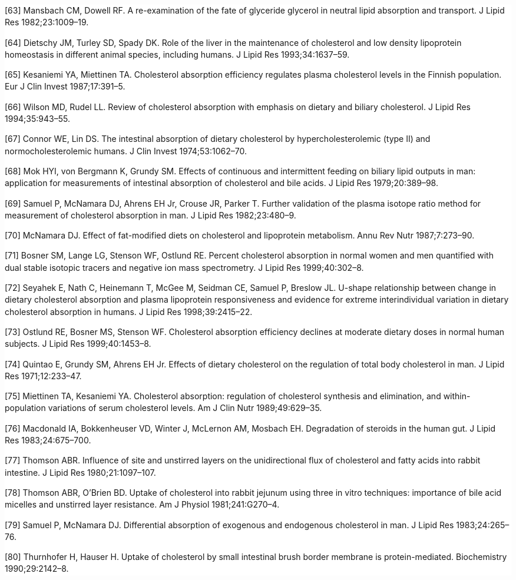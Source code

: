 [63] Mansbach CM, Dowell RF. A re-examination of the fate of glyceride glycerol in neutral lipid absorption and transport. J Lipid Res 1982;23:1009–19.

[64] Dietschy JM, Turley SD, Spady DK. Role of the liver in the maintenance of cholesterol and low density lipoprotein homeostasis in different animal species, including humans. J Lipid Res 1993;34:1637–59.

[65] Kesaniemi YA, Miettinen TA. Cholesterol absorption efficiency regulates plasma cholesterol levels in the Finnish population. Eur J Clin Invest 1987;17:391–5.

[66] Wilson MD, Rudel LL. Review of cholesterol absorption with emphasis on dietary and biliary cholesterol. J Lipid Res 1994;35:943–55.

[67] Connor WE, Lin DS. The intestinal absorption of dietary cholesterol by hypercholesterolemic (type II) and normocholesterolemic humans. J Clin Invest 1974;53:1062–70.

[68] Mok HYI, von Bergmann K, Grundy SM. Effects of continuous and intermittent feeding on biliary lipid outputs in man: application for measurements of intestinal absorption of cholesterol and bile acids. J Lipid Res 1979;20:389–98.

[69] Samuel P, McNamara DJ, Ahrens EH Jr, Crouse JR, Parker T. Further validation of the plasma isotope ratio method for measurement of cholesterol absorption in man. J Lipid Res 1982;23:480–9.

[70] McNamara DJ. Effect of fat-modified diets on cholesterol and lipoprotein metabolism. Annu Rev Nutr 1987;7:273–90.

[71] Bosner SM, Lange LG, Stenson WF, Ostlund RE. Percent cholesterol absorption in normal women and men quantified with dual stable isotopic tracers and negative ion mass spectrometry. J Lipid Res 1999;40:302–8.

[72] Seyahek E, Nath C, Heinemann T, McGee M, Seidman CE, Samuel P, Breslow JL. U-shape relationship between change in dietary cholesterol absorption and plasma lipoprotein responsiveness and evidence for extreme interindividual variation in dietary cholesterol absorption in humans. J Lipid Res 1998;39:2415–22.

[73] Ostlund RE, Bosner MS, Stenson WF. Cholesterol absorption efficiency declines at moderate dietary doses in normal human subjects. J Lipid Res 1999;40:1453–8.

[74] Quintao E, Grundy SM, Ahrens EH Jr. Effects of dietary cholesterol on the regulation of total body cholesterol in man. J Lipid Res 1971;12:233–47.

[75] Miettinen TA, Kesaniemi YA. Cholesterol absorption: regulation of cholesterol synthesis and elimination, and within-population variations of serum cholesterol levels. Am J Clin Nutr 1989;49:629–35.

[76] Macdonald IA, Bokkenheuser VD, Winter J, McLernon AM, Mosbach EH. Degradation of steroids in the human gut. J Lipid Res 1983;24:675–700.

[77] Thomson ABR. Influence of site and unstirred layers on the unidirectional flux of cholesterol and fatty acids into rabbit intestine. J Lipid Res 1980;21:1097–107.

[78] Thomson ABR, O’Brien BD. Uptake of cholesterol into rabbit jejunum using three in vitro techniques: importance of bile acid micelles and unstirred layer resistance. Am J Physiol 1981;241:G270–4.

[79] Samuel P, McNamara DJ. Differential absorption of exogenous and endogenous cholesterol in man. J Lipid Res 1983;24:265–76.

[80] Thurnhofer H, Hauser H. Uptake of cholesterol by small intestinal brush border membrane is protein-mediated. Biochemistry 1990;29:2142–8.
